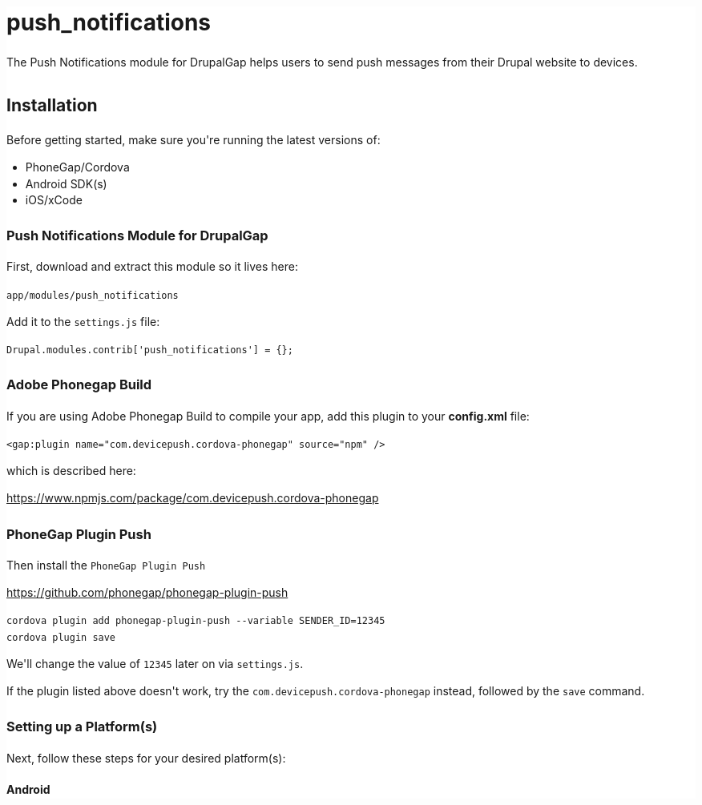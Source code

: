 # push_notifications

The Push Notifications module for DrupalGap helps users to send push messages from their Drupal website to devices.

## Installation

Before getting started, make sure you're running the latest versions of:

- PhoneGap/Cordova
- Android SDK(s)
- iOS/xCode

### Push Notifications Module for DrupalGap

First, download and extract this module so it lives here:

`app/modules/push_notifications`

Add it to the `settings.js` file:

`Drupal.modules.contrib['push_notifications'] = {};`

### Adobe Phonegap Build

If you are using Adobe Phonegap Build to compile your app, add this plugin to your __config.xml__ file:

`<gap:plugin name="com.devicepush.cordova-phonegap" source="npm" />`

which is described here:

https://www.npmjs.com/package/com.devicepush.cordova-phonegap

### PhoneGap Plugin Push

Then install the `PhoneGap Plugin Push`

https://github.com/phonegap/phonegap-plugin-push

```
cordova plugin add phonegap-plugin-push --variable SENDER_ID=12345
cordova plugin save
```

We'll change the value of `12345` later on via `settings.js`.

If the plugin listed above doesn't work, try the `com.devicepush.cordova-phonegap` instead, followed by the `save` command.

### Setting up a Platform(s)

Next, follow these steps for your desired platform(s):

#### Android
